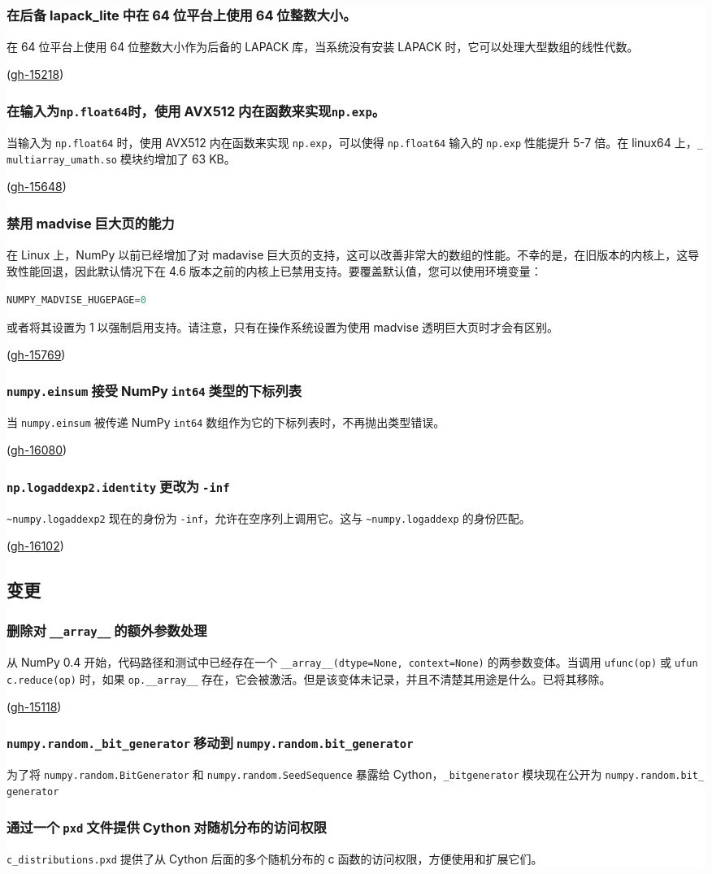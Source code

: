 ### 在后备 lapack_lite 中在 64 位平台上使用 64 位整数大小。

在 64 位平台上使用 64 位整数大小作为后备的 LAPACK 库，当系统没有安装 LAPACK 时，它可以处理大型数组的线性代数。

([gh-15218](https://github.com/numpy/numpy/pull/15218))

### 在输入为`np.float64`时，使用 AVX512 内在函数来实现`np.exp`。

当输入为 `np.float64` 时，使用 AVX512 内在函数来实现 `np.exp`，可以使得 `np.float64` 输入的 `np.exp` 性能提升 5-7 倍。在 linux64 上，`_multiarray_umath.so` 模块约增加了 63 KB。

([gh-15648](https://github.com/numpy/numpy/pull/15648))

### 禁用 madvise 巨大页的能力

在 Linux 上，NumPy 以前已经增加了对 madavise 巨大页的支持，这可以改善非常大的数组的性能。不幸的是，在旧版本的内核上，这导致性能回退，因此默认情况下在 4.6 版本之前的内核上已禁用支持。要覆盖默认值，您可以使用环境变量：

```py
NUMPY_MADVISE_HUGEPAGE=0 
```

或者将其设置为 1 以强制启用支持。请注意，只有在操作系统设置为使用 madvise 透明巨大页时才会有区别。

([gh-15769](https://github.com/numpy/numpy/pull/15769))

### `numpy.einsum` 接受 NumPy `int64` 类型的下标列表

当 `numpy.einsum` 被传递 NumPy `int64` 数组作为它的下标列表时，不再抛出类型错误。

([gh-16080](https://github.com/numpy/numpy/pull/16080))

### `np.logaddexp2.identity` 更改为 `-inf`

`~numpy.logaddexp2` 现在的身份为 `-inf`，允许在空序列上调用它。这与 `~numpy.logaddexp` 的身份匹配。

([gh-16102](https://github.com/numpy/numpy/pull/16102))

## 变更

### 删除对 `__array__` 的额外参数处理

从 NumPy 0.4 开始，代码路径和测试中已经存在一个 `__array__(dtype=None, context=None)` 的两参数变体。当调用 `ufunc(op)` 或 `ufunc.reduce(op)` 时，如果 `op.__array__` 存在，它会被激活。但是该变体未记录，并且不清楚其用途是什么。已将其移除。

([gh-15118](https://github.com/numpy/numpy/pull/15118))

### `numpy.random._bit_generator` 移动到 `numpy.random.bit_generator`

为了将 `numpy.random.BitGenerator` 和 `numpy.random.SeedSequence` 暴露给 Cython，`_bitgenerator` 模块现在公开为 `numpy.random.bit_generator`

### 通过一个 `pxd` 文件提供 Cython 对随机分布的访问权限

`c_distributions.pxd` 提供了从 Cython 后面的多个随机分布的 c 函数的访问权限，方便使用和扩展它们。
